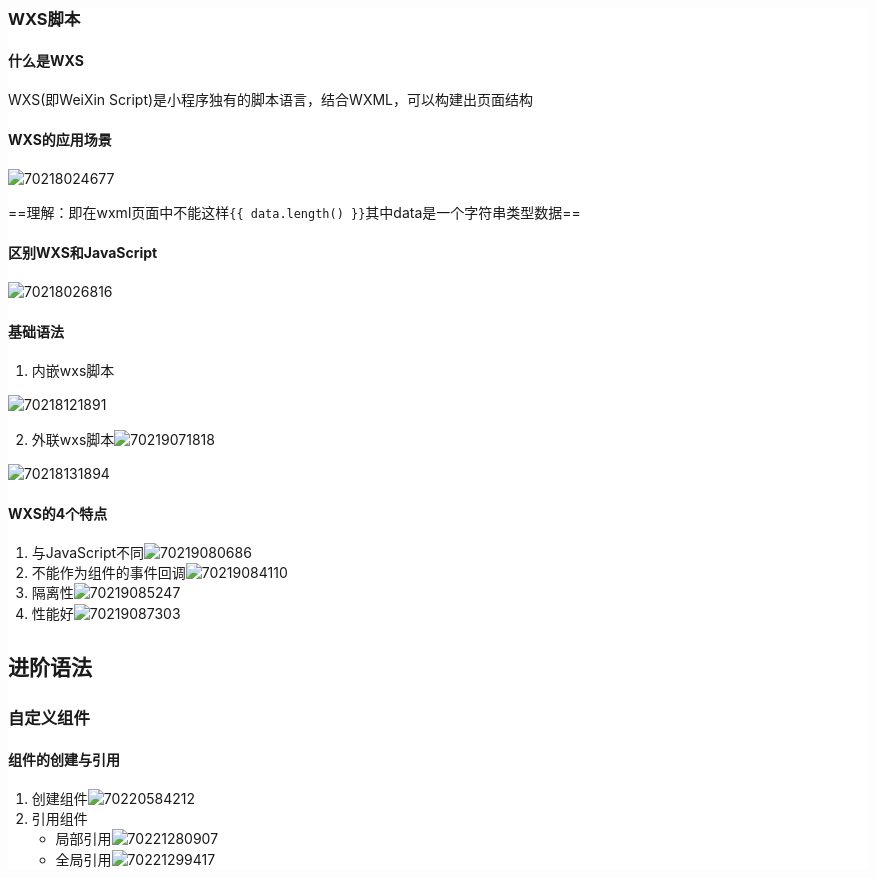 

### WXS脚本

#### 什么是WXS

WXS(即WeiXin Script)是小程序独有的脚本语言，结合WXML，可以构建出页面结构



#### WXS的应用场景

![70218024677](D:\MyProject\HTMLCSSJavaScript\小程序开发\assets\1702180246772.png)

==理解：即在wxml页面中不能这样``{{ data.length() }}``其中data是一个字符串类型数据==



#### 区别WXS和JavaScript

![70218026816](D:\MyProject\HTMLCSSJavaScript\小程序开发\assets\1702180268164.png)





#### 基础语法

1. 内嵌wxs脚本

![70218121891](D:\MyProject\HTMLCSSJavaScript\小程序开发\assets\1702181218911.png)



2. 外联wxs脚本![70219071818](D:\MyProject\HTMLCSSJavaScript\小程序开发\assets\1702190718187.png)

![70218131894](D:\MyProject\HTMLCSSJavaScript\小程序开发\assets\1702181318946.png)



#### WXS的4个特点

1. 与JavaScript不同![70219080686](D:\MyProject\HTMLCSSJavaScript\小程序开发\assets\1702190806860.png)
2. 不能作为组件的事件回调![70219084110](D:\MyProject\HTMLCSSJavaScript\小程序开发\assets\1702190841104.png)
3. 隔离性![70219085247](D:\MyProject\HTMLCSSJavaScript\小程序开发\assets\1702190852472.png)
4. 性能好![70219087303](D:\MyProject\HTMLCSSJavaScript\小程序开发\assets\1702190873033.png)








## 进阶语法

### 自定义组件

#### 组件的创建与引用

1. 创建组件![70220584212](D:\MyProject\HTMLCSSJavaScript\小程序开发\assets\1702205842127.png)
2. 引用组件
   - 局部引用![70221280907](D:\MyProject\HTMLCSSJavaScript\小程序开发\assets\1702212809073.png)
   - 全局引用![70221299417](D:\MyProject\HTMLCSSJavaScript\小程序开发\assets\1702212994173.png)
